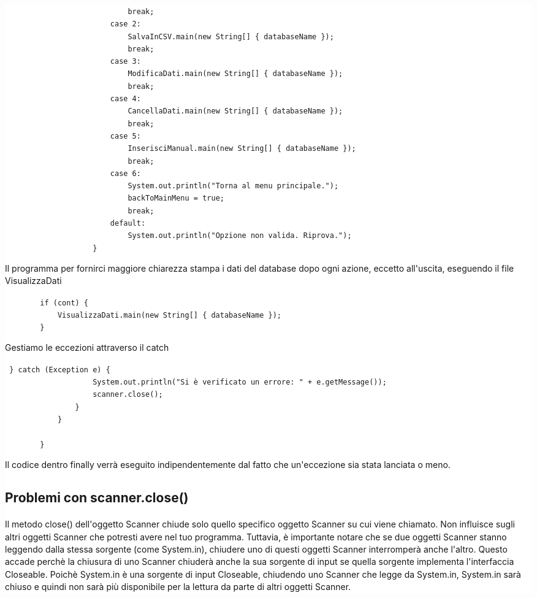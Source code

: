 ```
                            break;
                        case 2:
                            SalvaInCSV.main(new String[] { databaseName });
                            break;
                        case 3:
                            ModificaDati.main(new String[] { databaseName });
                            break;
                        case 4:
                            CancellaDati.main(new String[] { databaseName });
                            break;
                        case 5:
                            InserisciManual.main(new String[] { databaseName });
                            break;
                        case 6:
                            System.out.println("Torna al menu principale.");
                            backToMainMenu = true;
                            break;
                        default:
                            System.out.println("Opzione non valida. Riprova.");
                    }
```
Il  programma per fornirci maggiore chiarezza stampa i dati del database dopo ogni azione, eccetto all'uscita, eseguendo il file VisualizzaDati
```
        if (cont) {
            VisualizzaDati.main(new String[] { databaseName });
        }
```
Gestiamo le eccezioni attraverso il catch
```
 } catch (Exception e) {
                    System.out.println("Si è verificato un errore: " + e.getMessage());
                    scanner.close();
                }
            }

        }
```
Il codice dentro finally verrà eseguito indipendentemente dal fatto che un'eccezione sia stata lanciata o meno.

## Problemi con scanner.close()

Il metodo close() dell'oggetto Scanner chiude solo quello specifico oggetto Scanner su cui viene chiamato. Non influisce sugli altri oggetti Scanner che
potresti avere nel tuo programma. Tuttavia, è importante notare che se due oggetti Scanner stanno leggendo dalla stessa sorgente (come System.in), chiudere uno di questi oggetti Scanner interromperà anche l'altro. Questo accade perchè la chiusura di uno Scanner chiuderà anche la sua sorgente di input se quella sorgente implementa l'interfaccia Closeable. Poichè System.in è una sorgente di input Closeable, chiudendo uno Scanner che legge da System.in, System.in sarà chiuso e quindi non sarà più disponibile per la lettura da parte di altri oggetti Scanner.
